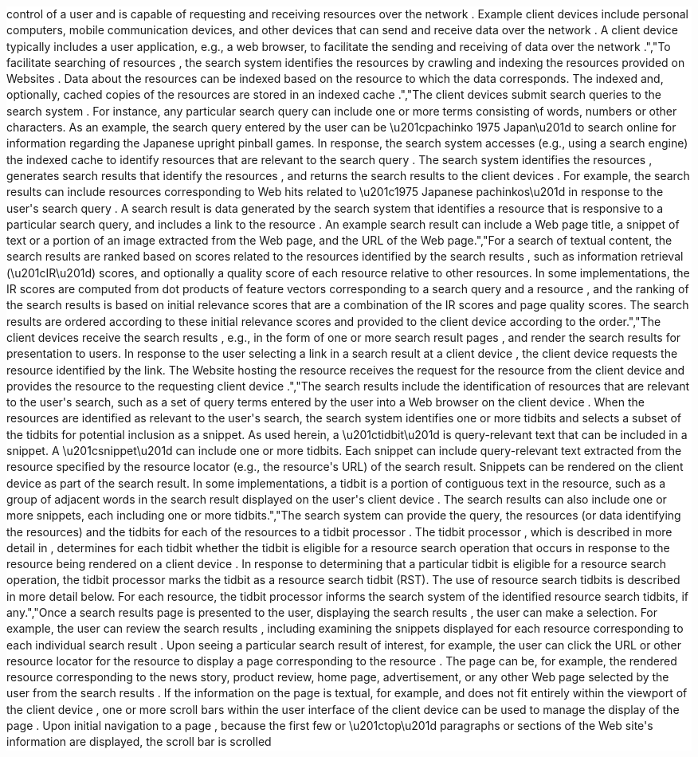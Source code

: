 control of a user and is capable of requesting and receiving resources  over the network . Example client devices  include personal computers, mobile communication devices, and other devices that can send and receive data over the network . A client device  typically includes a user application, e.g., a web browser, to facilitate the sending and receiving of data over the network .","To facilitate searching of resources , the search system  identifies the resources  by crawling and indexing the resources  provided on Websites . Data about the resources  can be indexed based on the resource to which the data corresponds. The indexed and, optionally, cached copies of the resources  are stored in an indexed cache .","The client devices  submit search queries  to the search system . For instance, any particular search query  can include one or more terms consisting of words, numbers or other characters. As an example, the search query  entered by the user can be \u201cpachinko 1975 Japan\u201d to search online for information regarding the Japanese upright pinball games. In response, the search system  accesses (e.g., using a search engine) the indexed cache  to identify resources  that are relevant to the search query . The search system  identifies the resources , generates search results  that identify the resources , and returns the search results  to the client devices . For example, the search results  can include resources  corresponding to Web hits related to \u201c1975 Japanese pachinkos\u201d in response to the user's search query . A search result  is data generated by the search system  that identifies a resource  that is responsive to a particular search query, and includes a link to the resource . An example search result  can include a Web page title, a snippet of text or a portion of an image extracted from the Web page, and the URL of the Web page.","For a search of textual content, the search results are ranked based on scores related to the resources  identified by the search results , such as information retrieval (\u201cIR\u201d) scores, and optionally a quality score of each resource relative to other resources. In some implementations, the IR scores are computed from dot products of feature vectors corresponding to a search query  and a resource , and the ranking of the search results is based on initial relevance scores that are a combination of the IR scores and page quality scores. The search results  are ordered according to these initial relevance scores and provided to the client device  according to the order.","The client devices  receive the search results , e.g., in the form of one or more search result pages , and render the search results  for presentation to users. In response to the user selecting a link in a search result  at a client device , the client device  requests the resource  identified by the link. The Website  hosting the resource  receives the request for the resource  from the client device  and provides the resource  to the requesting client device .","The search results  include the identification of resources  that are relevant to the user's search, such as a set of query terms entered by the user into a Web browser on the client device . When the resources  are identified as relevant to the user's search, the search system  identifies one or more tidbits and selects a subset of the tidbits for potential inclusion as a snippet. As used herein, a \u201ctidbit\u201d is query-relevant text that can be included in a snippet. A \u201csnippet\u201d can include one or more tidbits. Each snippet can include query-relevant text extracted from the resource  specified by the resource locator (e.g., the resource's URL) of the search result. Snippets can be rendered on the client device  as part of the search result. In some implementations, a tidbit is a portion of contiguous text in the resource, such as a group of adjacent words in the search result  displayed on the user's client device . The search results  can also include one or more snippets, each including one or more tidbits.","The search system  can provide the query, the resources (or data identifying the resources) and the tidbits for each of the resources to a tidbit processor . The tidbit processor , which is described in more detail in , determines for each tidbit whether the tidbit is eligible for a resource search operation that occurs in response to the resource being rendered on a client device . In response to determining that a particular tidbit is eligible for a resource search operation, the tidbit processor  marks the tidbit as a resource search tidbit (RST). The use of resource search tidbits is described in more detail below. For each resource, the tidbit processor  informs the search system  of the identified resource search tidbits, if any.","Once a search results page  is presented to the user, displaying the search results , the user can make a selection. For example, the user can review the search results , including examining the snippets displayed for each resource  corresponding to each individual search result . Upon seeing a particular search result of interest, for example, the user can click the URL or other resource locator for the resource  to display a page  corresponding to the resource . The page  can be, for example, the rendered resource  corresponding to the news story, product review, home page, advertisement, or any other Web page selected by the user from the search results . If the information on the page  is textual, for example, and does not fit entirely within the viewport of the client device , one or more scroll bars  within the user interface of the client device  can be used to manage the display of the page . Upon initial navigation to a page , because the first few or \u201ctop\u201d paragraphs or sections of the Web site's information are displayed, the scroll bar  is scrolled